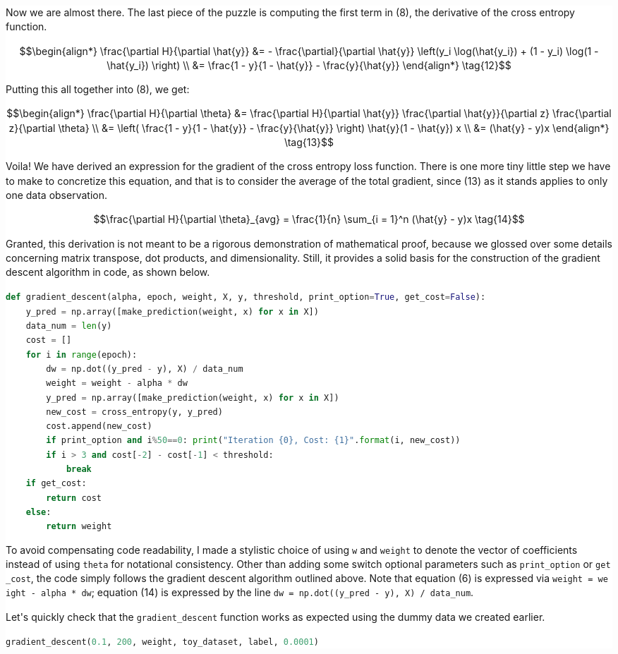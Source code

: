 Now we are almost there. The last piece of the puzzle is computing the first term in (8), the derivative of the cross entropy function. 

$$\begin{align*} \frac{\partial H}{\partial \hat{y}} &= - \frac{\partial}{\partial \hat{y}} \left(y_i \log(\hat{y_i}) + (1 - y_i) \log(1 - \hat{y_i}) \right) \\ &= \frac{1 - y}{1 - \hat{y}} - \frac{y}{\hat{y}} \end{align*} \tag{12}$$ 

Putting this all together into (8), we get:

$$\begin{align*} \frac{\partial H}{\partial \theta} &= \frac{\partial H}{\partial \hat{y}} \frac{\partial \hat{y}}{\partial z} \frac{\partial z}{\partial \theta} \\ &= \left( \frac{1 - y}{1 - \hat{y}} - \frac{y}{\hat{y}} \right) \hat{y}(1 - \hat{y}) x \\ &= (\hat{y} - y)x \end{align*} \tag{13}$$

Voila! We have derived an expression for the gradient of the cross entropy loss function. There is one more tiny little step we have to make to concretize this equation, and that is to consider the average of the total gradient, since (13) as it stands applies to only one data observation. 

$$\frac{\partial H}{\partial \theta}_{avg} = \frac{1}{n} \sum_{i = 1}^n (\hat{y} - y)x \tag{14}$$

Granted, this derivation is not meant to be a rigorous demonstration of mathematical proof, because we glossed over some details concerning matrix transpose, dot products, and dimensionality. Still, it provides a solid basis for the construction of the gradient descent algorithm in code, as shown below.


```python
def gradient_descent(alpha, epoch, weight, X, y, threshold, print_option=True, get_cost=False):
    y_pred = np.array([make_prediction(weight, x) for x in X])
    data_num = len(y)
    cost = []
    for i in range(epoch):
        dw = np.dot((y_pred - y), X) / data_num
        weight = weight - alpha * dw
        y_pred = np.array([make_prediction(weight, x) for x in X])
        new_cost = cross_entropy(y, y_pred)
        cost.append(new_cost)
        if print_option and i%50==0: print("Iteration {0}, Cost: {1}".format(i, new_cost))
        if i > 3 and cost[-2] - cost[-1] < threshold:
            break
    if get_cost:
        return cost
    else:
        return weight
```

To avoid compensating code readability, I made a stylistic choice of using `w` and `weight` to denote the vector of coefficients instead of using `theta` for notational consistency. Other than adding some switch optional parameters such as `print_option` or `get_cost`, the code simply follows the gradient descent algorithm outlined above. Note that equation (6) is expressed via `weight = weight - alpha * dw`; equation (14) is expressed by the line `dw = np.dot((y_pred - y), X) / data_num`. 

Let's quickly check that the `gradient_descent` function works as expected using the dummy data we created earlier.



```python
gradient_descent(0.1, 200, weight, toy_dataset, label, 0.0001)
```


[this blog]: https://scipython.com/blog/visualizing-the-gradient-descent-method/
[the blog post]: https://jaketae.github.io/study/KNN/
[logistic function]: https://en.wikipedia.org/wiki/Logistic_function
[linear regression]: https://jaketae.github.io/study/linear-regression/
[binary classification]: https://en.wikipedia.org/wiki/Binary_classification
[generalized linear models]: https://en.wikipedia.org/wiki/Generalized_linear_model
[previous post]: https://jaketae.github.io/study/information-entropy/
[cross entropy]: https://en.wikipedia.org/wiki/Cross_entropy
[UCI Machine Learning Repository]: https://archive.ics.uci.edu/ml/datasets/banknote+authentication
[gradient descent]: https://en.wikipedia.org/wiki/Gradient_descent